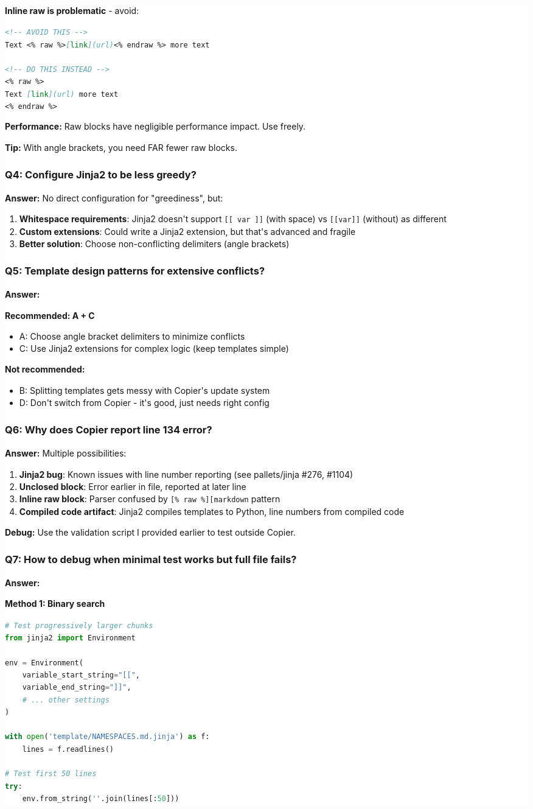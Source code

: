 **Inline raw is problematic** - avoid:
```markdown
<!-- AVOID THIS -->
Text <% raw %>[link](url)<% endraw %> more text

<!-- DO THIS INSTEAD -->
<% raw %>
Text [link](url) more text
<% endraw %>
```

**Performance:** Raw blocks have negligible performance impact. Use freely.

**Tip:** With angle brackets, you need FAR fewer raw blocks.

### Q4: Configure Jinja2 to be less greedy?

**Answer:** No direct configuration for "greediness", but:

1. **Whitespace requirements**: Jinja2 doesn't support `[[ var ]]` (with space) vs `[[var]]` (without) as different
2. **Custom extensions**: Could write a Jinja2 extension, but that's advanced and fragile
3. **Better solution**: Choose non-conflicting delimiters (angle brackets)

### Q5: Template design patterns for extensive conflicts?

**Answer:**

**Recommended: A + C**
- A: Choose angle bracket delimiters to minimize conflicts
- C: Use Jinja2 extensions for complex logic (keep templates simple)

**Not recommended:**
- B: Splitting templates gets messy with Copier's update system
- D: Don't switch from Copier - it's good, just needs right config

### Q6: Why does Copier report line 134 error?

**Answer:** Multiple possibilities:

1. **Jinja2 bug**: Known issues with line number reporting (see pallets/jinja #276, #1104)
2. **Unclosed block**: Error earlier in file, reported at later line
3. **Inline raw block**: Parser confused by `[% raw %][markdown` pattern
4. **Compiled code artifact**: Jinja2 compiles templates to Python, line numbers from compiled code

**Debug:** Use the validation script I provided earlier to test outside Copier.

### Q7: How to debug when minimal test works but full file fails?

**Answer:**

**Method 1: Binary search**
```python
# Test progressively larger chunks
from jinja2 import Environment

env = Environment(
    variable_start_string="[[",
    variable_end_string="]]",
    # ... other settings
)

with open('template/NAMESPACES.md.jinja') as f:
    lines = f.readlines()

# Test first 50 lines
try:
    env.from_string(''.join(lines[:50]))
```